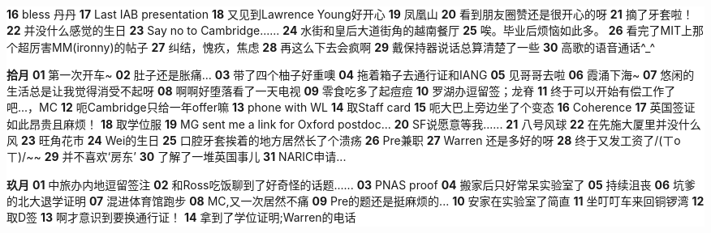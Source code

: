 __16__  bless 丹丹
__17__  Last IAB presentation
__18__  又见到Lawrence Young好开心
__19__  凤凰山
__20__  看到朋友圈赞还是很开心的呀
__21__  摘了牙套啦！
__22__  并没什么感觉的生日
__23__  Say no to Cambridge......
__24__  水街和皇后大道街角的越南餐厅
__25__  唉。毕业后烦恼如此多。
__26__  看完了MIT上那个超厉害MM(ironny)的帖子
__27__  纠结，愧疚，焦虑
__28__  再这么下去会疯啊
__29__  戴保持器说话总算清楚了一些
__30__  高歌的语音通话^_^

__拾月__
__01__  第一次开车~
__02__  肚子还是胀痛...
__03__  带了四个柚子好重噢
__04__  拖着箱子去通行证和IANG
__05__  见哥哥去啦
__06__  霞涌下海~
__07__  悠闲的生活总是让我觉得消受不起呀
__08__  啊啊好堕落看了一天电视
__09__  零食吃多了起痘痘
__10__  罗湖办逗留签；龙脊
__11__  终于可以开始有偿工作了吧...，MC
__12__  呃Cambridge只给一年offer嘛
__13__  phone with WL
__14__  取Staff card
__15__  呃大巴上旁边坐了个变态
__16__  Coherence
__17__  英国签证如此昂贵且麻烦！
__18__  取学位服
__19__  MG sent me a link for Oxford postdoc...
__20__  SF说愿意等我......
__21__  八号风球
__22__  在先施大厦里并没什么风
__23__  旺角花市
__24__  Wei的生日
__25__  口腔牙套挨着的地方居然长了个溃疡
__26__  Pre兼职
__27__  Warren 还是多好的呀
__28__  终于又发工资了/(ㄒoㄒ)/~~
__29__  并不喜欢‘房东’
__30__  了解了一堆英国事儿
__31__  NARIC申请...

__玖月__
__01__  中旅办内地逗留签注
__02__  和Ross吃饭聊到了好奇怪的话题......
__03__  PNAS proof
__04__  搬家后只好常呆实验室了
__05__  持续沮丧
__06__  坑爹的北大退学证明
__07__  混进体育馆跑步
__08__  MC,又一次居然不痛
__09__  Pre的题还是挺麻烦的...
__10__  安家在实验室了简直
__11__  坐叮叮车来回铜锣湾
__12__  取D签
__13__  啊才意识到要换通行证！
__14__  拿到了学位证明;Warren的电话